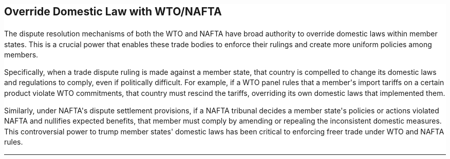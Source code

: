 ## Override Domestic Law with WTO/NAFTA 

The dispute resolution mechanisms of both the WTO and NAFTA have broad authority to override domestic laws within member states. This is a crucial power that enables these trade bodies to enforce their rulings and create more uniform policies among members.  

Specifically, when a trade dispute ruling is made against a member state, that country is compelled to change its domestic laws and regulations to comply, even if politically difficult. For example, if a WTO panel rules that a member's import tariffs on a certain product violate WTO commitments, that country must rescind the tariffs, overriding its own domestic laws that implemented them.

Similarly, under NAFTA's dispute settlement provisions, if a NAFTA tribunal decides a member state's policies or actions violated NAFTA and nullifies expected benefits, that member must comply by amending or repealing the inconsistent domestic measures. This controversial power to trump member states' domestic laws has been critical to enforcing freer trade under WTO and NAFTA rules.

---
